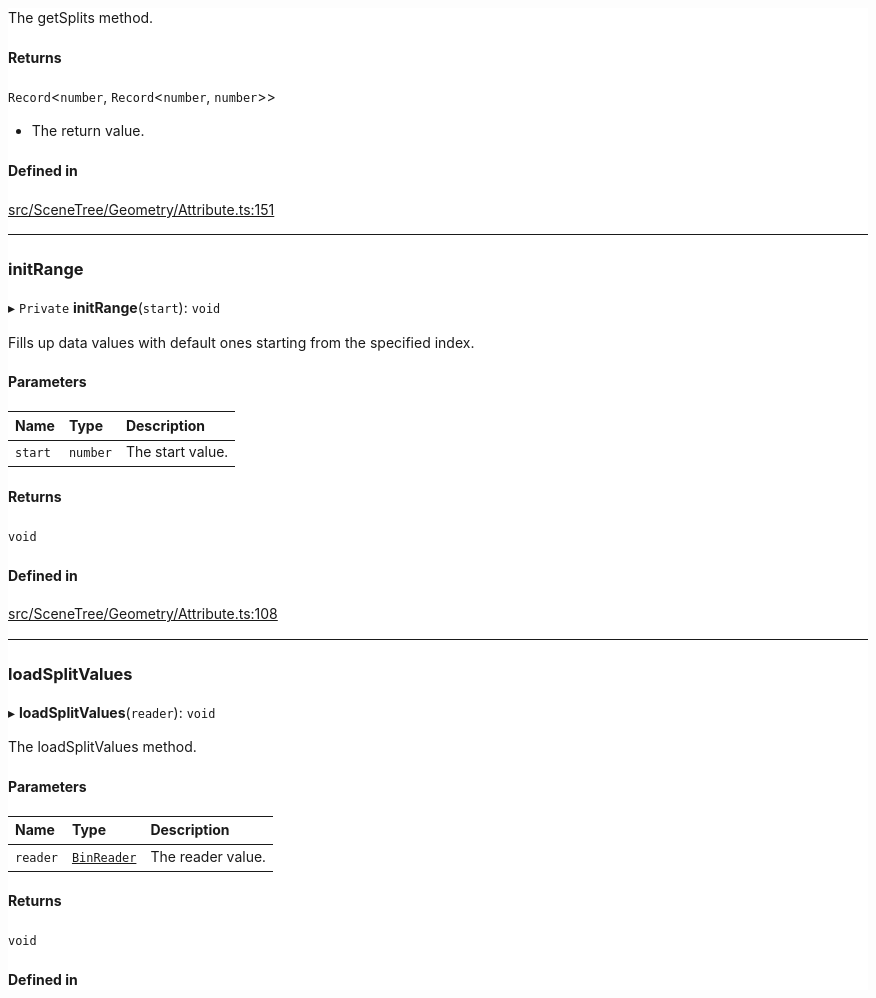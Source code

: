 The getSplits method.

#### Returns

`Record`<`number`, `Record`<`number`, `number`\>\>

- The return value.

#### Defined in

[src/SceneTree/Geometry/Attribute.ts:151](https://github.com/ZeaInc/zea-engine/blob/61f5bb376/src/SceneTree/Geometry/Attribute.ts#L151)

___

### initRange

▸ `Private` **initRange**(`start`): `void`

Fills up data values with default ones starting from the specified index.

#### Parameters

| Name | Type | Description |
| :------ | :------ | :------ |
| `start` | `number` | The start value. |

#### Returns

`void`

#### Defined in

[src/SceneTree/Geometry/Attribute.ts:108](https://github.com/ZeaInc/zea-engine/blob/61f5bb376/src/SceneTree/Geometry/Attribute.ts#L108)

___

### loadSplitValues

▸ **loadSplitValues**(`reader`): `void`

The loadSplitValues method.

#### Parameters

| Name | Type | Description |
| :------ | :------ | :------ |
| `reader` | [`BinReader`](../SceneTree_BinReader.BinReader) | The reader value. |

#### Returns

`void`

#### Defined in

